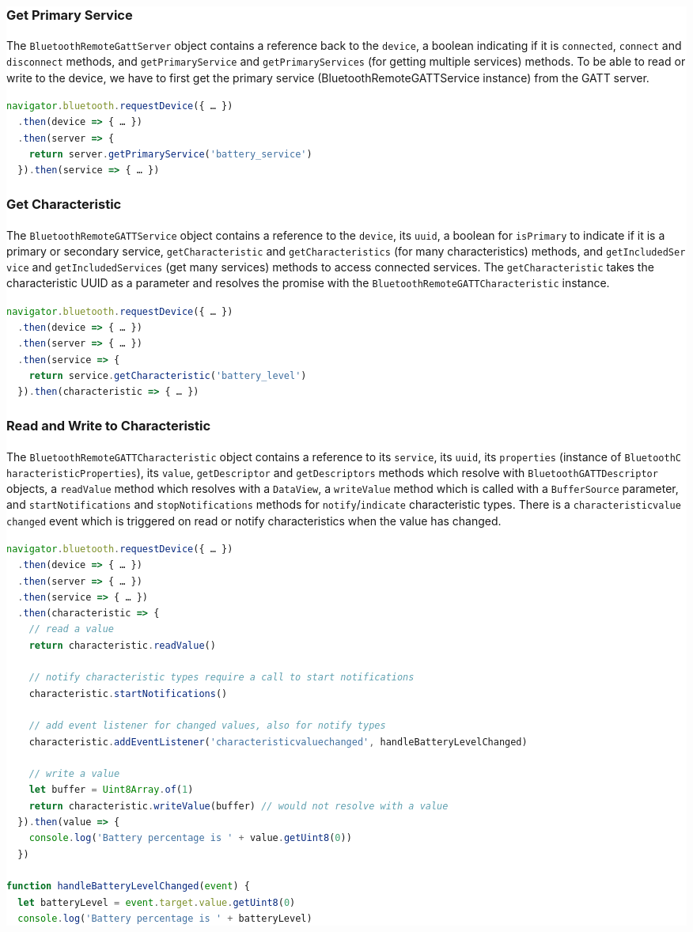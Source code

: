### Get Primary Service
The `BluetoothRemoteGattServer` object contains a reference back to the `device`, a boolean indicating if it is `connected`, `connect` and `disconnect` methods, and `getPrimaryService` and `getPrimaryServices` (for getting multiple services) methods. To be able to read or write to the device, we have to first get the primary service (BluetoothRemoteGATTService instance) from the GATT server.

```javascript
navigator.bluetooth.requestDevice({ … })
  .then(device => { … })
  .then(server => {
    return server.getPrimaryService('battery_service')
  }).then(service => { … })
```

### Get Characteristic
The `BluetoothRemoteGATTService` object contains a reference to the `device`, its `uuid`, a boolean for `isPrimary` to indicate if it is a primary or secondary service, `getCharacteristic` and `getCharacteristics` (for many characteristics) methods, and `getIncludedService` and `getIncludedServices` (get many services) methods to access connected services. The `getCharacteristic` takes the characteristic UUID as a parameter and resolves the promise with the `BluetoothRemoteGATTCharacteristic` instance.

```javascript
navigator.bluetooth.requestDevice({ … })
  .then(device => { … })
  .then(server => { … })
  .then(service => {
    return service.getCharacteristic('battery_level')
  }).then(characteristic => { … })
```

### Read and Write to Characteristic
The `BluetoothRemoteGATTCharacteristic` object contains a reference to its `service`, its `uuid`, its `properties` (instance of `BluetoothCharacteristicProperties`), its `value`, `getDescriptor` and `getDescriptors` methods which resolve with `BluetoothGATTDescriptor` objects, a `readValue` method which resolves with a `DataView`, a `writeValue` method which is called with a `BufferSource` parameter, and `startNotifications` and `stopNotifications` methods for `notify`/`indicate` characteristic types. There is a `characteristicvaluechanged` event which is triggered on read or notify characteristics when the value has changed.

```javascript
navigator.bluetooth.requestDevice({ … })
  .then(device => { … })
  .then(server => { … })
  .then(service => { … })
  .then(characteristic => {
    // read a value
    return characteristic.readValue()

    // notify characteristic types require a call to start notifications
    characteristic.startNotifications()

    // add event listener for changed values, also for notify types
    characteristic.addEventListener('characteristicvaluechanged', handleBatteryLevelChanged)

    // write a value
    let buffer = Uint8Array.of(1)
    return characteristic.writeValue(buffer) // would not resolve with a value
  }).then(value => {
    console.log('Battery percentage is ' + value.getUint8(0))
  })

function handleBatteryLevelChanged(event) {
  let batteryLevel = event.target.value.getUint8(0)
  console.log('Battery percentage is ' + batteryLevel)
```